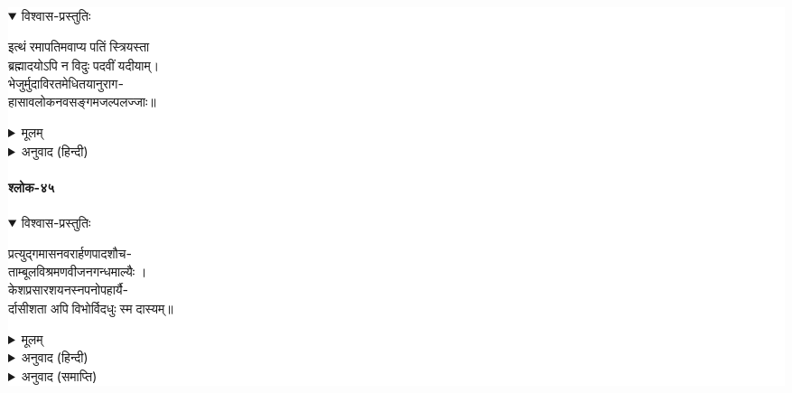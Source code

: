 <details open><summary>विश्वास-प्रस्तुतिः</summary>

इत्थं रमापतिमवाप्य पतिं स्त्रियस्ता  
ब्रह्मादयोऽपि न विदुः पदवीं यदीयाम्।  
भेजुर्मुदाविरतमेधितयानुराग-  
हासावलोकनवसङ्गमजल्पलज्जाः॥
</details>

<details><summary>मूलम्</summary></details>

<details><summary>अनुवाद (हिन्दी)</summary></details>

#### श्लोक-४५


<details open><summary>विश्वास-प्रस्तुतिः</summary>

प्रत्युद‍्गमासनवरार्हणपादशौच-  
ताम्बूलविश्रमणवीजनगन्धमाल्यैः ।  
केशप्रसारशयनस्नपनोपहार्यै-  
र्दासीशता अपि विभोर्विदधुः स्म दास्यम्॥
</details>

<details><summary>मूलम्</summary></details>

<details><summary>अनुवाद (हिन्दी)</summary></details>

<details><summary>अनुवाद (समाप्ति)</summary></details>
